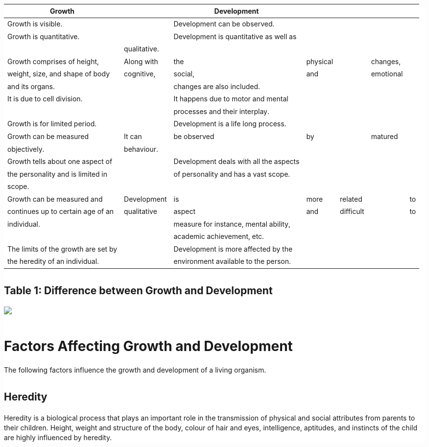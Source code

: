 | Growth |  | Development |  |  |  |  |
| --- | --- | --- | --- | --- | --- | --- |
| Growth is visible. |  | Development can be observed. |  |  |  |  |
| Growth is quantitative. |  | Development is quantitative as well as |  |  |  |  |
|  | qualitative. |  |  |  |  |  |
| Growth comprises of height, | Along with | the | physical |  | changes, |  |
| weight, size, and shape of body | cognitive, | social, | and |  | emotional |  |
| and its organs. |  | changes are also included. |  |  |  |  |
| It is due to cell division. |  | It happens due to motor and mental |  |  |  |  |
|  |  | processes and their interplay. |  |  |  |  |
| Growth is for limited period. |  | Development is a life long process. |  |  |  |  |
| Growth can be measured | It can | be observed | by |  | matured |  |
| objectively. | behaviour. |  |  |  |  |  |
| Growth tells about one aspect of |  | Development deals with all the aspects |  |  |  |  |
| the personality and is limited in |  | of personality and has a vast scope. |  |  |  |  |
| scope. |  |  |  |  |  |  |
| Growth can be measured and | Development | is | more | related |  | to |
| continues up to certain age of an | qualitative | aspect | and | difficult |  | to |
| individual. |  | measure for instance, mental ability, |  |  |  |  |
|  |  | academic achievement, etc. |  |  |  |  |
| The limits of the growth are set by |  | Development is more affected by the |  |  |  |  |
| the heredity of an individual. |  | environment available to the person. |  |  |  |  |

## **Table 1: Difference between Growth and Development**

![](_page_1_Picture_6.jpeg)

# **Factors Affecting Growth and Development**

The following factors influence the growth and development of a living organism.

## **Heredity**

Heredity is a biological process that plays an important role in the transmission of physical and social attributes from parents to their children. Height, weight and structure of the body, colour of hair and eyes, intelligence, aptitudes, and instincts of the child are highly influenced by heredity.
